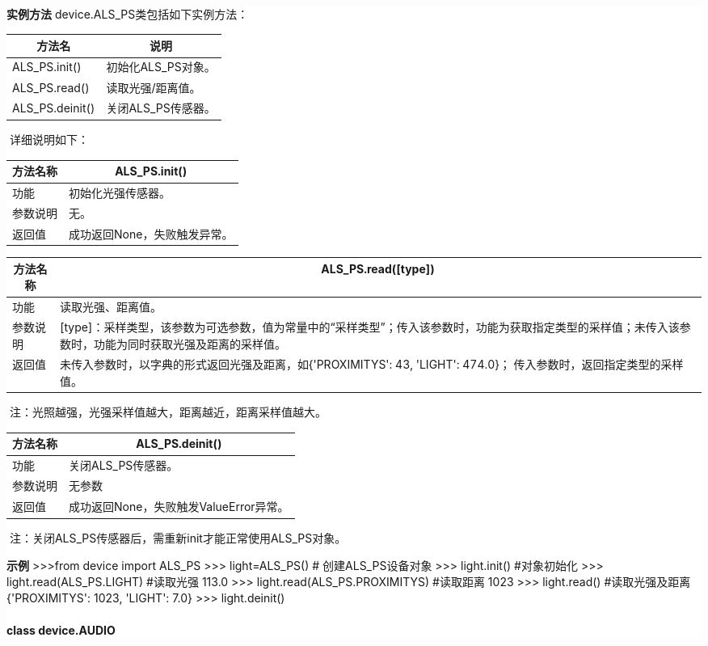 **实例方法**
device.ALS_PS类包括如下实例方法：

| 方法名          | 说明             |
| --------------- | ---------------- |
| ALS_PS.init()   | 初始化ALS_PS对象。 |
| ALS_PS.read()   | 读取光强/距离值。  |
| ALS_PS.deinit() | 关闭ALS_PS传感器。 |

​ 详细说明如下：

| 方法名称 | ALS_PS.init()              |
| -------- | -------------------------- |
| 功能     | 初始化光强传感器。           |
| 参数说明 | 无。                         |
| 返回值   | 成功返回None，失败触发异常。 |

| 方法名称 | ALS_PS.read([type])                                          |
| -------- | ------------------------------------------------------------ |
| 功能     | 读取光强、距离值。                                             |
| 参数说明 | [type]：采样类型，该参数为可选参数，值为常量中的“采样类型”；传入该参数时，功能为获取指定类型的采样值；未传入该参数时，功能为同时获取光强及距离的采样值。 |
| 返回值   | 未传入参数时，以字典的形式返回光强及距离，如{'PROXIMITYS':  43, 'LIGHT': 474.0}；  传入参数时，返回指定类型的采样值。 |

​     注：光照越强，光强采样值越大，距离越近，距离采样值越大。 

| 方法名称 | ALS_PS.deinit()                      |
| -------- | ------------------------------------ |
| 功能     | 关闭ALS_PS传感器。                     |
| 参数说明 | 无参数                               |
| 返回值   | 成功返回None，失败触发ValueError异常。 |

​     注：关闭ALS_PS传感器后，需重新init才能正常使用ALS_PS对象。

**示例**
\>>>from device import  ALS_PS
\>>> light=ALS_PS()        \# 创建ALS_PS设备对象
\>>> light.init()            \#对象初始化
\>>> light.read(ALS_PS.LIGHT)   \#读取光强
113.0
\>>> light.read(ALS_PS.PROXIMITYS) \#读取距离
1023
\>>> light.read()             \#读取光强及距离
{'PROXIMITYS': 1023, 'LIGHT': 7.0}
\>>> light.deinit()


#### class device.AUDIO
